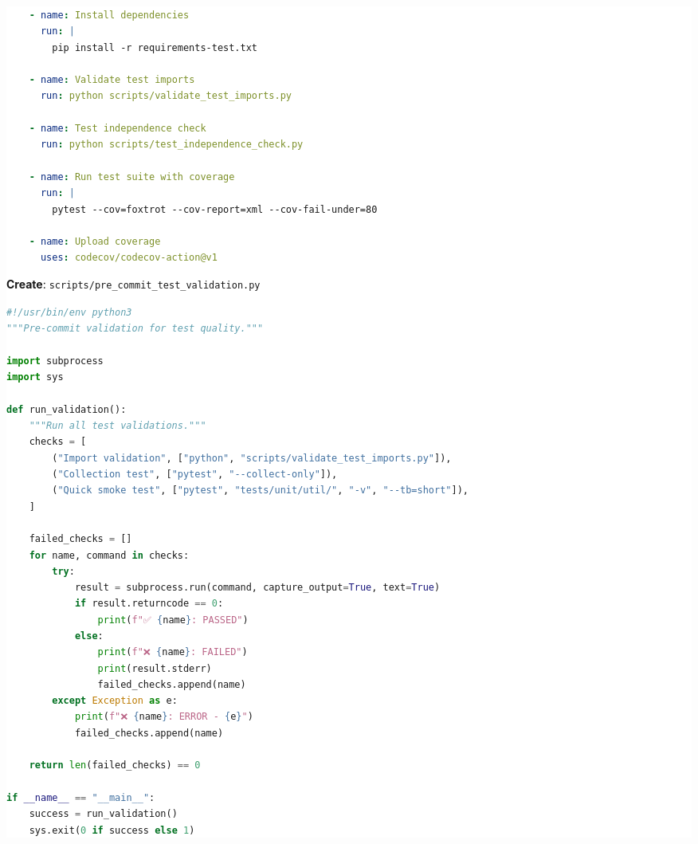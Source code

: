 ```yaml
    - name: Install dependencies
      run: |
        pip install -r requirements-test.txt
    
    - name: Validate test imports
      run: python scripts/validate_test_imports.py
    
    - name: Test independence check
      run: python scripts/test_independence_check.py
    
    - name: Run test suite with coverage
      run: |
        pytest --cov=foxtrot --cov-report=xml --cov-fail-under=80
    
    - name: Upload coverage
      uses: codecov/codecov-action@v1
```

**Create**: `scripts/pre_commit_test_validation.py`
```python
#!/usr/bin/env python3
"""Pre-commit validation for test quality."""

import subprocess
import sys

def run_validation():
    """Run all test validations."""
    checks = [
        ("Import validation", ["python", "scripts/validate_test_imports.py"]),
        ("Collection test", ["pytest", "--collect-only"]),
        ("Quick smoke test", ["pytest", "tests/unit/util/", "-v", "--tb=short"]),
    ]
    
    failed_checks = []
    for name, command in checks:
        try:
            result = subprocess.run(command, capture_output=True, text=True)
            if result.returncode == 0:
                print(f"✅ {name}: PASSED")
            else:
                print(f"❌ {name}: FAILED")
                print(result.stderr)
                failed_checks.append(name)
        except Exception as e:
            print(f"❌ {name}: ERROR - {e}")
            failed_checks.append(name)
    
    return len(failed_checks) == 0

if __name__ == "__main__":
    success = run_validation()
    sys.exit(0 if success else 1)
```
